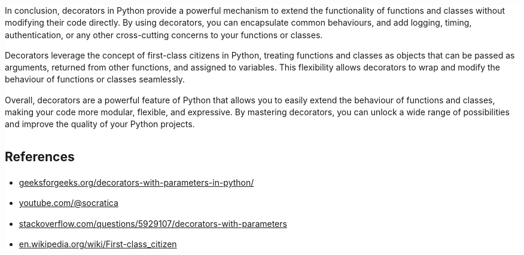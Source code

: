 In conclusion, decorators in Python provide a powerful mechanism to extend the functionality of functions and classes without modifying their code directly. By using decorators, you can encapsulate common behaviours, and add logging, timing, authentication, or any other cross-cutting concerns to your functions or classes.

Decorators leverage the concept of first-class citizens in Python, treating functions and classes as objects that can be passed as arguments, returned from other functions, and assigned to variables. This flexibility allows decorators to wrap and modify the behaviour of functions or classes seamlessly.

Overall, decorators are a powerful feature of Python that allows you to easily extend the behaviour of functions and classes, making your code more modular, flexible, and expressive. By mastering decorators, you can unlock a wide range of possibilities and improve the quality of your Python projects. 

## References

* [geeksforgeeks.org/decorators-with-parameters-in-python/](https://www.geeksforgeeks.org/decorators-with-parameters-in-python/)

* [youtube.com/@socratica](https://www.youtube.com/@socratica)

* [stackoverflow.com/questions/5929107/decorators-with-parameters](https://stackoverflow.com/questions/5929107/decorators-with-parameters)

* [en.wikipedia.org/wiki/First-class\_citizen](https://en.wikipedia.org/wiki/First-class_citizen)
